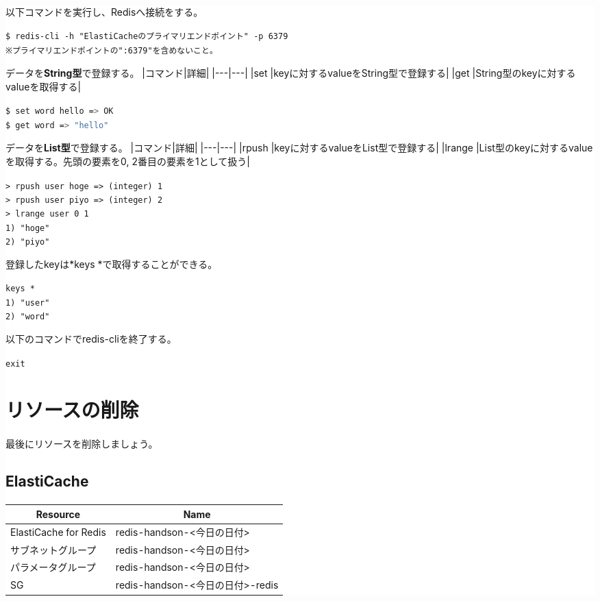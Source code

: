 以下コマンドを実行し、Redisへ接続をする。
```
$ redis-cli -h "ElastiCacheのプライマリエンドポイント" -p 6379
※プライマリエンドポイントの":6379"を含めないこと。
```

データを**String型**で登録する。
|コマンド|詳細|
|---|---|
|set <key> <value>|keyに対するvalueをString型で登録する|
|get <key>|String型のkeyに対するvalueを取得する|

```bash
$ set word hello => OK
$ get word => "hello"
```
データを**List型**で登録する。
|コマンド|詳細|
|---|---|
|rpush <key> <value>|keyに対するvalueをList型で登録する|
|lrange <key> <start> <end>|List型のkeyに対するvalueを取得する。先頭の要素を0, 2番目の要素を1として扱う|
```
> rpush user hoge => (integer) 1
> rpush user piyo => (integer) 2
> lrange user 0 1
1) "hoge"
2) "piyo"
```
登録したkeyは*keys <key>*で取得することができる。
```
keys *
1) "user"
2) "word"
```
以下のコマンドでredis-cliを終了する。
```
exit
```

# リソースの削除
最後にリソースを削除しましょう。
## ElastiCache
|Resource|Name|
|---|---|
|ElastiCache for Redis|redis-handson-<今日の日付>|
|サブネットグループ|redis-handson-<今日の日付>|
|パラメータグループ|redis-handson-<今日の日付>|
|SG|redis-handson-<今日の日付>-redis|
